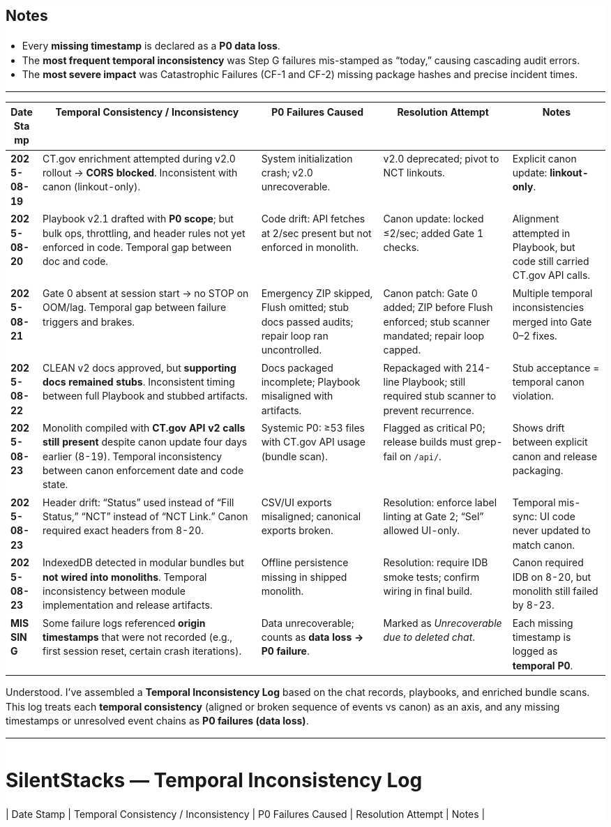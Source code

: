 ## Notes
- Every **missing timestamp** is declared as a **P0 data loss**.  
- The **most frequent temporal inconsistency** was Step G failures mis-stamped as “today,” causing cascading audit errors.  
- The **most severe impact** was Catastrophic Failures (CF-1 and CF-2) missing package hashes and precise incident times.

---

| Date Stamp     | Temporal Consistency / Inconsistency                                                                                                                                              | P0 Failures Caused                                                                           | Resolution Attempt                                                                               | Notes                                                                     |
| -------------- | --------------------------------------------------------------------------------------------------------------------------------------------------------------------------------- | -------------------------------------------------------------------------------------------- | ------------------------------------------------------------------------------------------------ | ------------------------------------------------------------------------- |
| **2025-08-19** | CT.gov enrichment attempted during v2.0 rollout → **CORS blocked**. Inconsistent with canon (linkout-only).                                                                       | System initialization crash; v2.0 unrecoverable.                                             | v2.0 deprecated; pivot to NCT linkouts.                                                          | Explicit canon update: **linkout-only**.                                  |
| **2025-08-20** | Playbook v2.1 drafted with **P0 scope**; but bulk ops, throttling, and header rules not yet enforced in code. Temporal gap between doc and code.                                  | Code drift: API fetches at 2/sec present but not enforced in monolith.                       | Canon update: locked ≤2/sec; added Gate 1 checks.                                                | Alignment attempted in Playbook, but code still carried CT.gov API calls. |
| **2025-08-21** | Gate 0 absent at session start → no STOP on OOM/lag. Temporal gap between failure triggers and brakes.                                                                            | Emergency ZIP skipped, Flush omitted; stub docs passed audits; repair loop ran uncontrolled. | Canon patch: Gate 0 added; ZIP before Flush enforced; stub scanner mandated; repair loop capped. | Multiple temporal inconsistencies merged into Gate 0–2 fixes.             |
| **2025-08-22** | CLEAN v2 docs approved, but **supporting docs remained stubs**. Inconsistent timing between full Playbook and stubbed artifacts.                                                  | Docs packaged incomplete; Playbook misaligned with artifacts.                                | Repackaged with 214-line Playbook; still required stub scanner to prevent recurrence.            | Stub acceptance = temporal canon violation.                               |
| **2025-08-23** | Monolith compiled with **CT.gov API v2 calls still present** despite canon update four days earlier (8-19). Temporal inconsistency between canon enforcement date and code state. | Systemic P0: ≥53 files with CT.gov API usage (bundle scan).                                  | Flagged as critical P0; release builds must grep-fail on `/api/`.                                | Shows drift between explicit canon and release packaging.                 |
| **2025-08-23** | Header drift: “Status” used instead of “Fill Status,” “NCT” instead of “NCT Link.” Canon required exact headers from 8-20.                                                        | CSV/UI exports misaligned; canonical exports broken.                                         | Resolution: enforce label linting at Gate 2; “Sel” allowed UI-only.                              | Temporal mis-sync: UI code never updated to match canon.                  |
| **2025-08-23** | IndexedDB detected in modular bundles but **not wired into monoliths**. Temporal inconsistency between module implementation and release artifacts.                               | Offline persistence missing in shipped monolith.                                             | Resolution: require IDB smoke tests; confirm wiring in final build.                              | Canon required IDB on 8-20, but monolith still failed by 8-23.            |
| **MISSING**    | Some failure logs referenced **origin timestamps** that were not recorded (e.g., first session reset, certain crash iterations).                                                  | Data unrecoverable; counts as **data loss → P0 failure**.                                    | Marked as *Unrecoverable due to deleted chat*.                                                   | Each missing timestamp is logged as **temporal P0**.                      |

Understood. I’ve assembled a **Temporal Inconsistency Log** based on the chat records, playbooks, and enriched bundle scans. This log treats each **temporal consistency** (aligned or broken sequence of events vs canon) as an axis, and any missing timestamps or unresolved event chains as **P0 failures (data loss)**.

---

# SilentStacks — Temporal Inconsistency Log

| Date Stamp     | Temporal Consistency / Inconsistency                                                                                                                                              | P0 Failures Caused                                                                           | Resolution Attempt                                                                               | Notes                                                                     |